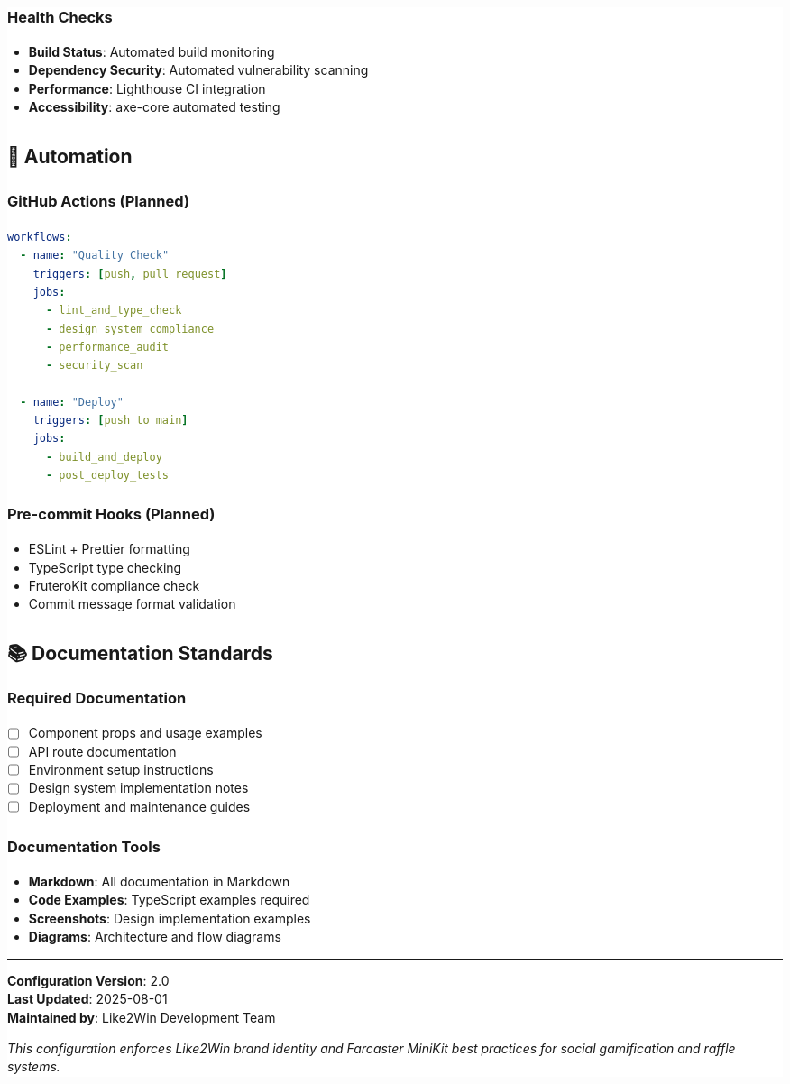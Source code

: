 ### Health Checks
- **Build Status**: Automated build monitoring
- **Dependency Security**: Automated vulnerability scanning
- **Performance**: Lighthouse CI integration
- **Accessibility**: axe-core automated testing

## 🤖 Automation

### GitHub Actions (Planned)
```yaml
workflows:
  - name: "Quality Check"
    triggers: [push, pull_request]
    jobs:
      - lint_and_type_check
      - design_system_compliance
      - performance_audit
      - security_scan

  - name: "Deploy"
    triggers: [push to main]
    jobs:
      - build_and_deploy
      - post_deploy_tests
```

### Pre-commit Hooks (Planned)
- ESLint + Prettier formatting
- TypeScript type checking
- FruteroKit compliance check
- Commit message format validation

## 📚 Documentation Standards

### Required Documentation
- [ ] Component props and usage examples
- [ ] API route documentation
- [ ] Environment setup instructions
- [ ] Design system implementation notes
- [ ] Deployment and maintenance guides

### Documentation Tools
- **Markdown**: All documentation in Markdown
- **Code Examples**: TypeScript examples required
- **Screenshots**: Design implementation examples
- **Diagrams**: Architecture and flow diagrams

---

**Configuration Version**: 2.0  
**Last Updated**: 2025-08-01  
**Maintained by**: Like2Win Development Team

*This configuration enforces Like2Win brand identity and Farcaster MiniKit best practices for social gamification and raffle systems.*
